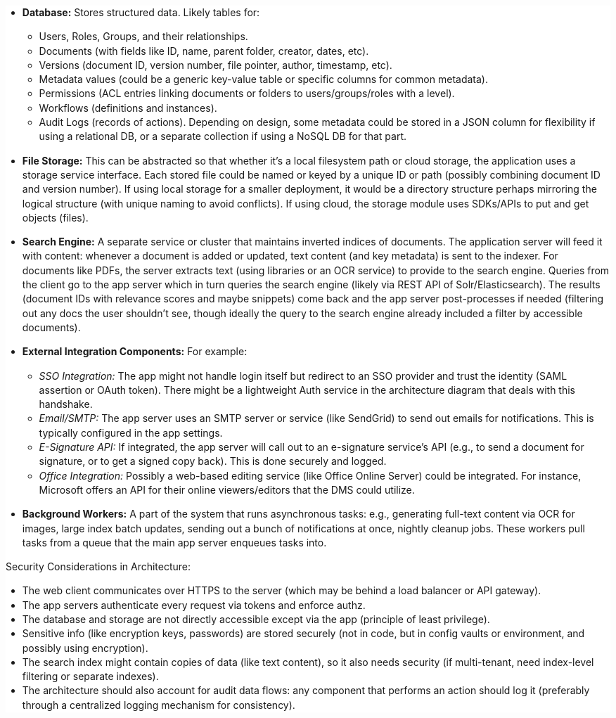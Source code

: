 - **Database:** Stores structured data. Likely tables for:

  - Users, Roles, Groups, and their relationships.
  - Documents (with fields like ID, name, parent folder, creator, dates, etc).
  - Versions (document ID, version number, file pointer, author, timestamp, etc).
  - Metadata values (could be a generic key-value table or specific columns for common metadata).
  - Permissions (ACL entries linking documents or folders to users/groups/roles with a level).
  - Workflows (definitions and instances).
  - Audit Logs (records of actions).
    Depending on design, some metadata could be stored in a JSON column for flexibility if using a relational DB, or a separate collection if using a NoSQL DB for that part.

- **File Storage:** This can be abstracted so that whether it’s a local filesystem path or cloud storage, the application uses a storage service interface. Each stored file could be named or keyed by a unique ID or path (possibly combining document ID and version number). If using local storage for a smaller deployment, it would be a directory structure perhaps mirroring the logical structure (with unique naming to avoid conflicts). If using cloud, the storage module uses SDKs/APIs to put and get objects (files).
- **Search Engine:** A separate service or cluster that maintains inverted indices of documents. The application server will feed it with content: whenever a document is added or updated, text content (and key metadata) is sent to the indexer. For documents like PDFs, the server extracts text (using libraries or an OCR service) to provide to the search engine. Queries from the client go to the app server which in turn queries the search engine (likely via REST API of Solr/Elasticsearch). The results (document IDs with relevance scores and maybe snippets) come back and the app server post-processes if needed (filtering out any docs the user shouldn’t see, though ideally the query to the search engine already included a filter by accessible documents).
- **External Integration Components:** For example:

  - _SSO Integration:_ The app might not handle login itself but redirect to an SSO provider and trust the identity (SAML assertion or OAuth token). There might be a lightweight Auth service in the architecture diagram that deals with this handshake.
  - _Email/SMTP:_ The app server uses an SMTP server or service (like SendGrid) to send out emails for notifications. This is typically configured in the app settings.
  - _E-Signature API:_ If integrated, the app server will call out to an e-signature service’s API (e.g., to send a document for signature, or to get a signed copy back). This is done securely and logged.
  - _Office Integration:_ Possibly a web-based editing service (like Office Online Server) could be integrated. For instance, Microsoft offers an API for their online viewers/editors that the DMS could utilize.

- **Background Workers:** A part of the system that runs asynchronous tasks: e.g., generating full-text content via OCR for images, large index batch updates, sending out a bunch of notifications at once, nightly cleanup jobs. These workers pull tasks from a queue that the main app server enqueues tasks into.

Security Considerations in Architecture:

- The web client communicates over HTTPS to the server (which may be behind a load balancer or API gateway).
- The app servers authenticate every request via tokens and enforce authz.
- The database and storage are not directly accessible except via the app (principle of least privilege).
- Sensitive info (like encryption keys, passwords) are stored securely (not in code, but in config vaults or environment, and possibly using encryption).
- The search index might contain copies of data (like text content), so it also needs security (if multi-tenant, need index-level filtering or separate indexes).
- The architecture should also account for audit data flows: any component that performs an action should log it (preferably through a centralized logging mechanism for consistency).
